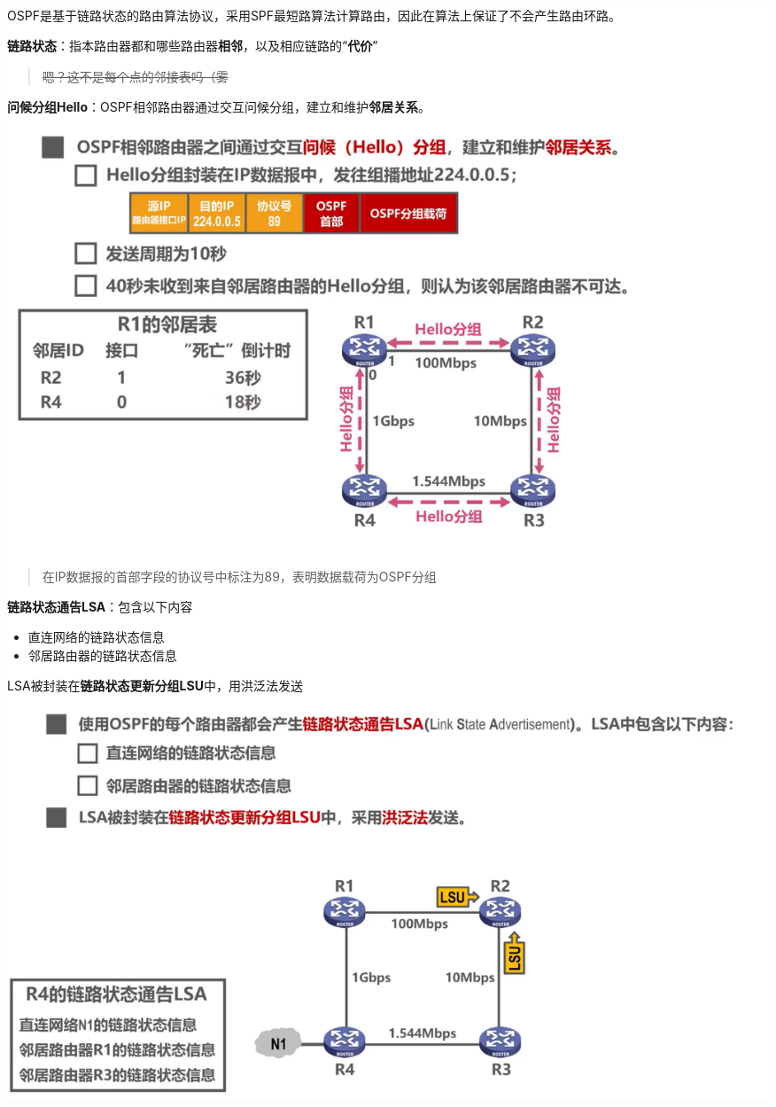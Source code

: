 OSPF是基于链路状态的路由算法协议，采用SPF最短路算法计算路由，因此在算法上保证了不会产生路由环路。

**链路状态**：指本路由器都和哪些路由器**相邻**，以及相应链路的“**代价**”

> ~~嗯？这不是每个点的邻接表吗（雾~~

**问候分组Hello**：OSPF相邻路由器通过交互问候分组，建立和维护**邻居关系**。

![ospf1](network-layer/ospf1.png)

> 在IP数据报的首部字段的协议号中标注为89，表明数据载荷为OSPF分组

**链路状态通告LSA**：包含以下内容

- 直连网络的链路状态信息
- 邻居路由器的链路状态信息

LSA被封装在**链路状态更新分组LSU**中，用洪泛法发送

![ospf2](network-layer/ospf2.png)
